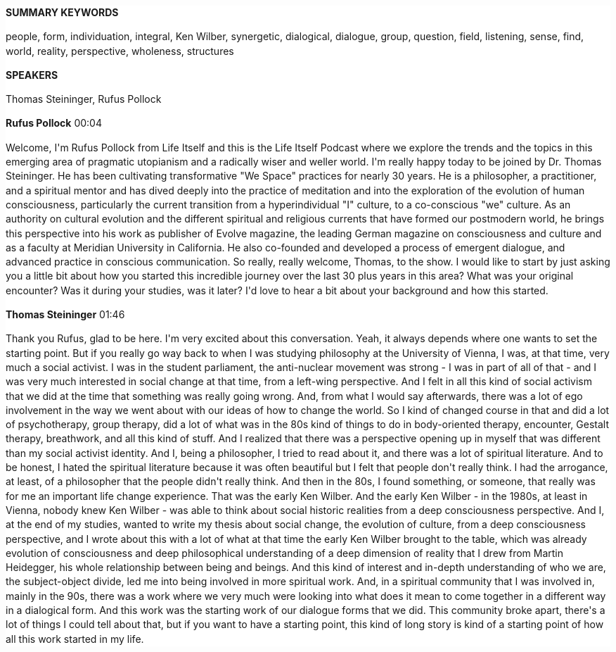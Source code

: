 **SUMMARY KEYWORDS**

people, form, individuation, integral, Ken Wilber, synergetic, dialogical, dialogue, group, question, field, listening, sense, find, world, reality, perspective, wholeness, structures

**SPEAKERS**

Thomas Steininger, Rufus Pollock

**Rufus Pollock** 00:04

Welcome, I'm Rufus Pollock from Life Itself and this is the Life Itself Podcast where we explore the trends and the topics in this emerging area of pragmatic utopianism and a radically wiser and weller world. I'm really happy today to be joined by Dr. Thomas Steininger. He has been cultivating transformative "We Space" practices for nearly 30 years. He is a philosopher, a practitioner, and a spiritual mentor and has dived deeply into the practice of meditation and into the exploration of the evolution of human consciousness, particularly the current transition from a hyperindividual "I" culture, to a co-conscious "we" culture. As an authority on cultural evolution and the different spiritual and religious currents that have formed our postmodern world, he brings this perspective into his work as publisher of Evolve magazine, the leading German magazine on consciousness and culture and as a faculty at Meridian University in California. He also co-founded and developed a process of emergent dialogue, and advanced practice in conscious communication. So really, really welcome, Thomas, to the show. I would like to start by just asking you a little bit about how you started this incredible journey over the last 30 plus years in this area? What was your original encounter? Was it during your studies, was it later? I'd love to hear a bit about your background and how this started.

**Thomas Steininger** 01:46

Thank you Rufus, glad to be here. I'm very excited about this conversation. Yeah, it always depends where one wants to set the starting point. But if you really go way back to when I was studying philosophy at the University of Vienna, I was, at that time, very much a social activist. I was in the student parliament, the anti-nuclear movement was strong - I was in part of all of that - and I was very much interested in social change at that time, from a left-wing perspective. And I felt in all this kind of social activism that we did at the time that something was really going wrong. And, from what I would say afterwards, there was a lot of ego involvement in the way we went about with our ideas of how to change the world. So I kind of changed course in that and did a lot of psychotherapy, group therapy, did a lot of what was in the 80s kind of things to do in body-oriented therapy, encounter, Gestalt therapy, breathwork, and all this kind of stuff. And I realized that there was a perspective opening up in myself that was different than my social activist identity. And I, being a philosopher, I tried to read about it, and there was a lot of spiritual literature. And to be honest, I hated the spiritual literature because it was often beautiful but I felt that people don't really think. I had the arrogance, at least, of a philosopher that the people didn't really think. And then in the 80s, I found something, or someone, that really was for me an important life change experience. That was the early Ken Wilber. And the early Ken Wilber - in the 1980s, at least in Vienna, nobody knew Ken Wilber - was able to think about social historic realities from a deep consciousness perspective. And I, at the end of my studies, wanted to write my thesis about social change, the evolution of culture, from a deep consciousness perspective, and I wrote about this with a lot of what at that time the early Ken Wilber brought to the table, which was already evolution of consciousness and deep philosophical understanding of a deep dimension of reality that I drew from Martin Heidegger, his whole relationship between being and beings. And this kind of interest and in-depth understanding of who we are, the subject-object divide, led me into being involved in more spiritual work. And, in a spiritual community that I was involved in, mainly in the 90s, there was a work where we very much were looking into what does it mean to come together in a different way in a dialogical form. And this work was the starting work of our dialogue forms that we did. This community broke apart, there's a lot of things I could tell about that, but if you want to have a starting point, this kind of long story is kind of a starting point of how all this work started in my life.

